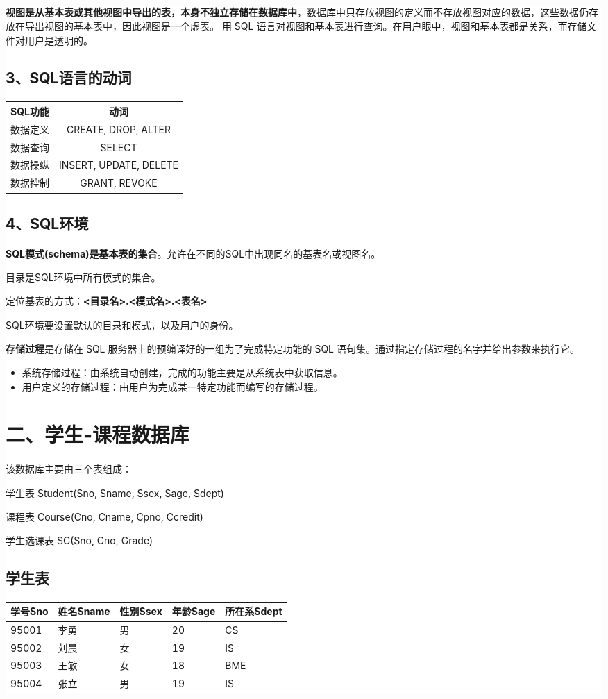 **视图是从基本表或其他视图中导出的表，本身不独立存储在数据库中**，数据库中只存放视图的定义而不存放视图对应的数据，这些数据仍存放在导出视图的基本表中，因此视图是一个虚表。 用 SQL 语言对视图和基本表进行查询。在用户眼中，视图和基本表都是关系，而存储文件对用户是透明的。

## 3、SQL语言的动词

| SQL功能  |          动词          |
| :------: | :--------------------: |
| 数据定义 |  CREATE, DROP, ALTER   |
| 数据查询 |         SELECT         |
| 数据操纵 | INSERT, UPDATE, DELETE |
| 数据控制 |     GRANT, REVOKE      |

## 4、SQL环境

**SQL模式(schema)是基本表的集合**。允许在不同的SQL中出现同名的基表名或视图名。

目录是SQL环境中所有模式的集合。

定位基表的方式：**<目录名>.<模式名>.<表名>**

SQL环境要设置默认的目录和模式，以及用户的身份。



**存储过程**是存储在 SQL 服务器上的预编译好的一组为了完成特定功能的 SQL 语句集。通过指定存储过程的名字并给出参数来执行它。

* 系统存储过程：由系统自动创建，完成的功能主要是从系统表中获取信息。
* 用户定义的存储过程：由用户为完成某一特定功能而编写的存储过程。

# 二、学生-课程数据库

该数据库主要由三个表组成：

学生表	Student(Sno, Sname, Ssex, Sage, Sdept)

课程表	Course(Cno, Cname, Cpno, Ccredit)

学生选课表	SC(Sno, Cno, Grade)



## 学生表

| 学号Sno | 姓名Sname | 性别Ssex | 年龄Sage | 所在系Sdept |
| ------- | --------- | -------- | -------- | ----------- |
| 95001   | 李勇      | 男       | 20       | CS          |
| 95002   | 刘晨      | 女       | 19       | IS          |
| 95003   | 王敏      | 女       | 18       | BME         |
| 95004   | 张立      | 男       | 19       | IS          |
